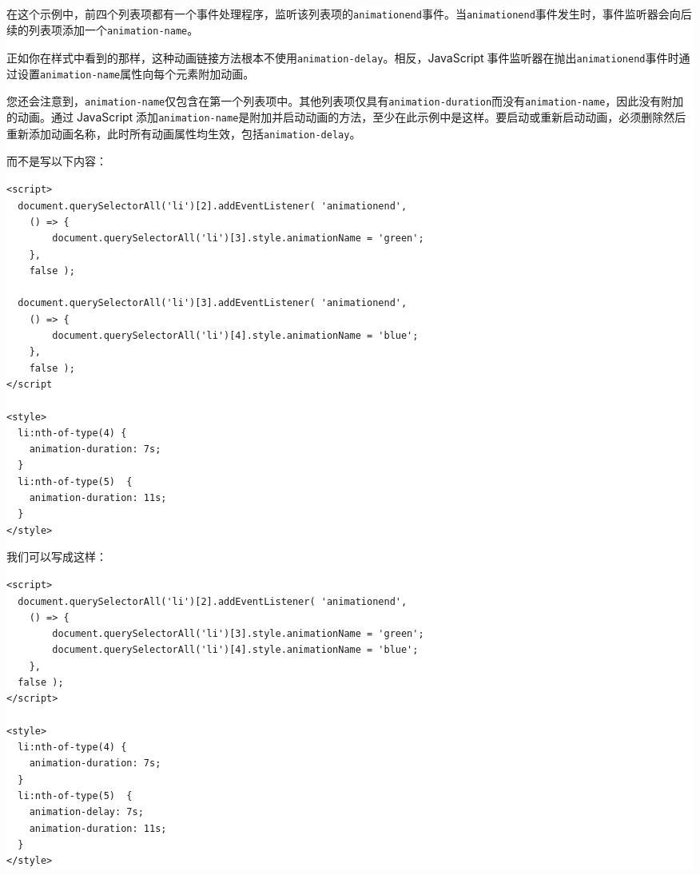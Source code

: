 在这个示例中，前四个列表项都有一个事件处理程序，监听该列表项的`animationend`事件。当`animationend`事件发生时，事件监听器会向后续的列表项添加一个`animation-name`。

正如你在样式中看到的那样，这种动画链接方法根本不使用`animation-delay`。相反，JavaScript 事件监听器在抛出`animationend`事件时通过设置`animation-name`属性向每个元素附加动画。

您还会注意到，`animation-name`仅包含在第一个列表项中。其他列表项仅具有`animation-duration`而没有`animation-name`，因此没有附加的动画。通过 JavaScript 添加`animation-name`是附加并启动动画的方法，至少在此示例中是这样。要启动或重新启动动画，必须删除然后重新添加动画名称，此时所有动画属性均生效，包括`animation-delay`。

而不是写以下内容：

```
<script>
  document.querySelectorAll('li')[2].addEventListener( 'animationend',
    () => {
        document.querySelectorAll('li')[3].style.animationName = 'green';
    },
    false );

  document.querySelectorAll('li')[3].addEventListener( 'animationend',
    () => {
        document.querySelectorAll('li')[4].style.animationName = 'blue';
    },
    false );
</script

<style>
  li:nth-of-type(4) {
    animation-duration: 7s;
  }
  li:nth-of-type(5)  {
    animation-duration: 11s;
  }
</style>
```

我们可以写成这样：

```
<script>
  document.querySelectorAll('li')[2].addEventListener( 'animationend',
    () => {
        document.querySelectorAll('li')[3].style.animationName = 'green';
        document.querySelectorAll('li')[4].style.animationName = 'blue';
    },
  false );
</script>

<style>
  li:nth-of-type(4) {
    animation-duration: 7s;
  }
  li:nth-of-type(5)  {
    animation-delay: 7s;
    animation-duration: 11s;
  }
</style>
```
